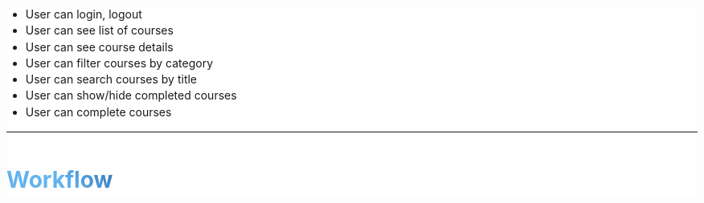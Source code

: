 - User can login, logout
- User can see list of courses
- User can see course details
- User can filter courses by category
- User can search courses by title
- User can show/hide completed courses
- User can complete courses

</div>

<style>
h1 {
  background-color: #2B6CB0;
  background-image: linear-gradient(45deg, #63B3ED 10%, #2B6CB0 20%);
  background-size: 100%;
  -webkit-background-clip: text;
  -moz-background-clip: text;
  -webkit-text-fill-color: transparent;
  -moz-text-fill-color: transparent;
}

h4 {
  background-color: #ED64A6;
  background-image: linear-gradient(45deg, #F687B3 10%, #ED64A6 20%, #D53F8C 50%);
  background-size: 100%;
  -webkit-background-clip: text;
  -moz-background-clip: text;
  -webkit-text-fill-color: transparent;
  -moz-text-fill-color: transparent;
}
</style>

---

# [Workflow](https://gitlab.asoft-python.com/uyen.ho/react-training/-/raw/feature/practice-two/course-management/src/assets/images/workflow.png)
